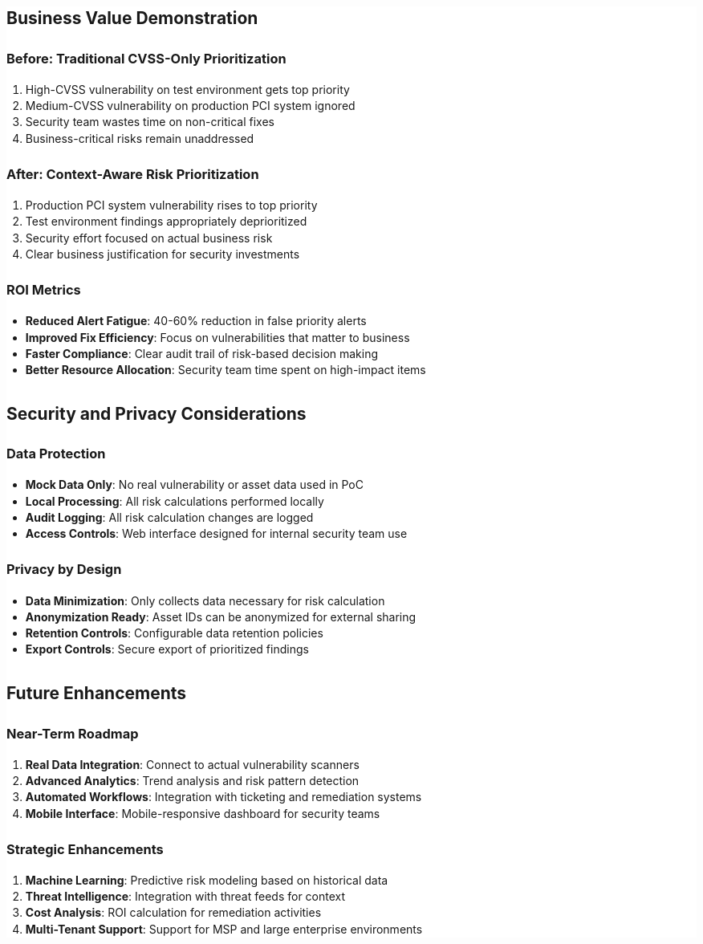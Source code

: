 ## Business Value Demonstration

### Before: Traditional CVSS-Only Prioritization
1. High-CVSS vulnerability on test environment gets top priority
2. Medium-CVSS vulnerability on production PCI system ignored
3. Security team wastes time on non-critical fixes
4. Business-critical risks remain unaddressed

### After: Context-Aware Risk Prioritization
1. Production PCI system vulnerability rises to top priority
2. Test environment findings appropriately deprioritized
3. Security effort focused on actual business risk
4. Clear business justification for security investments

### ROI Metrics
- **Reduced Alert Fatigue**: 40-60% reduction in false priority alerts
- **Improved Fix Efficiency**: Focus on vulnerabilities that matter to business
- **Faster Compliance**: Clear audit trail of risk-based decision making
- **Better Resource Allocation**: Security team time spent on high-impact items

## Security and Privacy Considerations

### Data Protection
- **Mock Data Only**: No real vulnerability or asset data used in PoC
- **Local Processing**: All risk calculations performed locally
- **Audit Logging**: All risk calculation changes are logged
- **Access Controls**: Web interface designed for internal security team use

### Privacy by Design
- **Data Minimization**: Only collects data necessary for risk calculation
- **Anonymization Ready**: Asset IDs can be anonymized for external sharing
- **Retention Controls**: Configurable data retention policies
- **Export Controls**: Secure export of prioritized findings

## Future Enhancements

### Near-Term Roadmap
1. **Real Data Integration**: Connect to actual vulnerability scanners
2. **Advanced Analytics**: Trend analysis and risk pattern detection
3. **Automated Workflows**: Integration with ticketing and remediation systems
4. **Mobile Interface**: Mobile-responsive dashboard for security teams

### Strategic Enhancements
1. **Machine Learning**: Predictive risk modeling based on historical data
2. **Threat Intelligence**: Integration with threat feeds for context
3. **Cost Analysis**: ROI calculation for remediation activities
4. **Multi-Tenant Support**: Support for MSP and large enterprise environments
